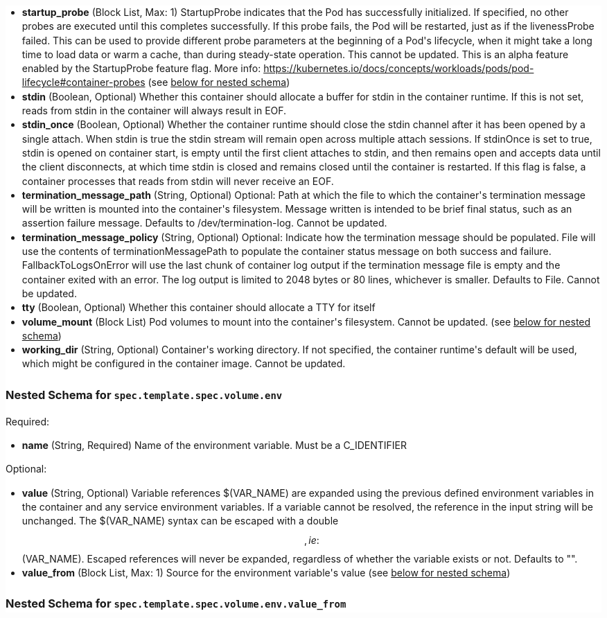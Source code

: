 - **startup_probe** (Block List, Max: 1) StartupProbe indicates that the Pod has successfully initialized. If specified, no other probes are executed until this completes successfully. If this probe fails, the Pod will be restarted, just as if the livenessProbe failed. This can be used to provide different probe parameters at the beginning of a Pod's lifecycle, when it might take a long time to load data or warm a cache, than during steady-state operation. This cannot be updated. This is an alpha feature enabled by the StartupProbe feature flag. More info: https://kubernetes.io/docs/concepts/workloads/pods/pod-lifecycle#container-probes (see [below for nested schema](#nestedblock--spec--template--spec--volume--startup_probe))
- **stdin** (Boolean, Optional) Whether this container should allocate a buffer for stdin in the container runtime. If this is not set, reads from stdin in the container will always result in EOF.
- **stdin_once** (Boolean, Optional) Whether the container runtime should close the stdin channel after it has been opened by a single attach. When stdin is true the stdin stream will remain open across multiple attach sessions. If stdinOnce is set to true, stdin is opened on container start, is empty until the first client attaches to stdin, and then remains open and accepts data until the client disconnects, at which time stdin is closed and remains closed until the container is restarted. If this flag is false, a container processes that reads from stdin will never receive an EOF.
- **termination_message_path** (String, Optional) Optional: Path at which the file to which the container's termination message will be written is mounted into the container's filesystem. Message written is intended to be brief final status, such as an assertion failure message. Defaults to /dev/termination-log. Cannot be updated.
- **termination_message_policy** (String, Optional) Optional: Indicate how the termination message should be populated. File will use the contents of terminationMessagePath to populate the container status message on both success and failure. FallbackToLogsOnError will use the last chunk of container log output if the termination message file is empty and the container exited with an error. The log output is limited to 2048 bytes or 80 lines, whichever is smaller. Defaults to File. Cannot be updated.
- **tty** (Boolean, Optional) Whether this container should allocate a TTY for itself
- **volume_mount** (Block List) Pod volumes to mount into the container's filesystem. Cannot be updated. (see [below for nested schema](#nestedblock--spec--template--spec--volume--volume_mount))
- **working_dir** (String, Optional) Container's working directory. If not specified, the container runtime's default will be used, which might be configured in the container image. Cannot be updated.

<a id="nestedblock--spec--template--spec--volume--env"></a>
### Nested Schema for `spec.template.spec.volume.env`

Required:

- **name** (String, Required) Name of the environment variable. Must be a C_IDENTIFIER

Optional:

- **value** (String, Optional) Variable references $(VAR_NAME) are expanded using the previous defined environment variables in the container and any service environment variables. If a variable cannot be resolved, the reference in the input string will be unchanged. The $(VAR_NAME) syntax can be escaped with a double $$, ie: $$(VAR_NAME). Escaped references will never be expanded, regardless of whether the variable exists or not. Defaults to "".
- **value_from** (Block List, Max: 1) Source for the environment variable's value (see [below for nested schema](#nestedblock--spec--template--spec--volume--env--value_from))

<a id="nestedblock--spec--template--spec--volume--env--value_from"></a>
### Nested Schema for `spec.template.spec.volume.env.value_from`
